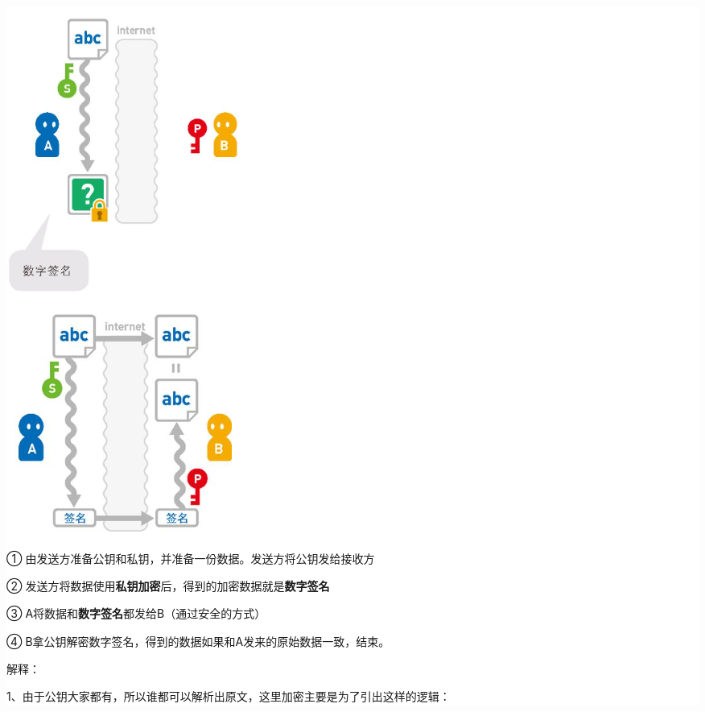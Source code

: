 <img src="./image/安全算法/image-20240619152512452.png" alt="image-20240619152512452" style="zoom:80%;" />

![image-20240619153141080](./image/安全算法/image-20240619153141080.png)

① 由发送方准备公钥和私钥，并准备一份数据。发送方将公钥发给接收方

② 发送方将数据使用**私钥加密**后，得到的加密数据就是**数字签名**

③ A将数据和**数字签名**都发给B（通过安全的方式）

④ B拿公钥解密数字签名，得到的数据如果和A发来的原始数据一致，结束。



解释：

1、由于公钥大家都有，所以谁都可以解析出原文，这里加密主要是为了引出这样的逻辑：
